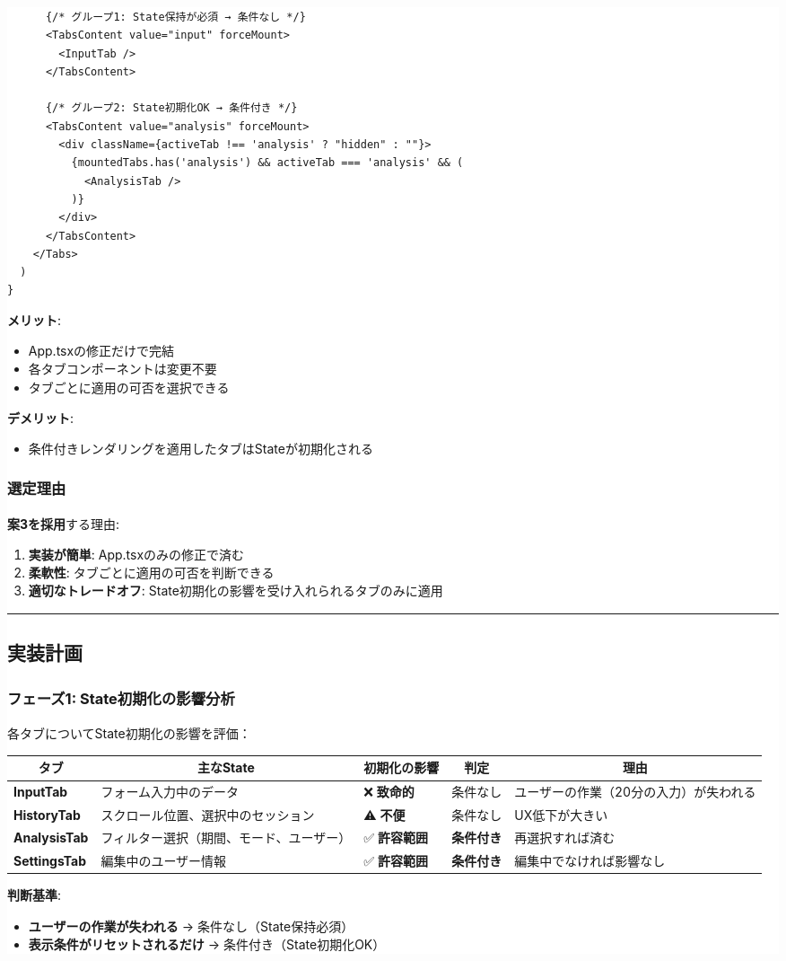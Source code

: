 ```tsx
      {/* グループ1: State保持が必須 → 条件なし */}
      <TabsContent value="input" forceMount>
        <InputTab />
      </TabsContent>

      {/* グループ2: State初期化OK → 条件付き */}
      <TabsContent value="analysis" forceMount>
        <div className={activeTab !== 'analysis' ? "hidden" : ""}>
          {mountedTabs.has('analysis') && activeTab === 'analysis' && (
            <AnalysisTab />
          )}
        </div>
      </TabsContent>
    </Tabs>
  )
}
```

**メリット**:
- App.tsxの修正だけで完結
- 各タブコンポーネントは変更不要
- タブごとに適用の可否を選択できる

**デメリット**:
- 条件付きレンダリングを適用したタブはStateが初期化される

### 選定理由

**案3を採用**する理由:

1. **実装が簡単**: App.tsxのみの修正で済む
2. **柔軟性**: タブごとに適用の可否を判断できる
3. **適切なトレードオフ**: State初期化の影響を受け入れられるタブのみに適用

---

## 実装計画

### フェーズ1: State初期化の影響分析

各タブについてState初期化の影響を評価：

| タブ | 主なState | 初期化の影響 | 判定 | 理由 |
|------|----------|-------------|------|------|
| **InputTab** | フォーム入力中のデータ | ❌ **致命的** | 条件なし | ユーザーの作業（20分の入力）が失われる |
| **HistoryTab** | スクロール位置、選択中のセッション | ⚠️ **不便** | 条件なし | UX低下が大きい |
| **AnalysisTab** | フィルター選択（期間、モード、ユーザー） | ✅ **許容範囲** | **条件付き** | 再選択すれば済む |
| **SettingsTab** | 編集中のユーザー情報 | ✅ **許容範囲** | **条件付き** | 編集中でなければ影響なし |

**判断基準**:
- **ユーザーの作業が失われる** → 条件なし（State保持必須）
- **表示条件がリセットされるだけ** → 条件付き（State初期化OK）
